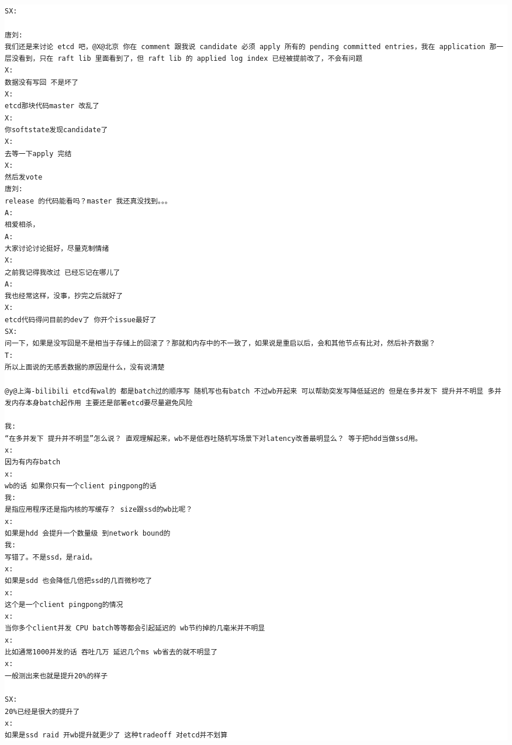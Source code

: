 ```
SX:

唐刘:
我们还是来讨论 etcd 吧，@X@北京 你在 comment 跟我说 candidate 必须 apply 所有的 pending committed entries，我在 application 那一层没看到，只在 raft lib 里面看到了，但 raft lib 的 applied log index 已经被提前改了，不会有问题
X:
数据没有写回 不是坏了
X:
etcd那块代码master 改乱了
X:
你softstate发现candidate了
X:
去等一下apply 完结
X:
然后发vote
唐刘:
release 的代码能看吗？master 我还真没找到。。。
A:
相爱相杀，
A:
大家讨论讨论挺好，尽量克制情绪
X:
之前我记得我改过 已经忘记在哪儿了
A:
我也经常这样，没事，抄完之后就好了
X:
etcd代码得问目前的dev了 你开个issue最好了
SX:
问一下，如果是没写回是不是相当于存储上的回滚了？那就和内存中的不一致了，如果说是重启以后，会和其他节点有比对，然后补齐数据？
T:
所以上面说的无感丢数据的原因是什么，没有说清楚

@y@上海-bilibili etcd有wal的 都是batch过的顺序写 随机写也有batch 不过wb开起来 可以帮助突发写降低延迟的 但是在多并发下 提升并不明显 多并发内存本身batch起作用 主要还是部署etcd要尽量避免风险

我:
“在多并发下 提升并不明显”怎么说？ 直观理解起来，wb不是低吞吐随机写场景下对latency改善最明显么？ 等于把hdd当做ssd用。
x:
因为有内存batch
x:
wb的话 如果你只有一个client pingpong的话 
我:
是指应用程序还是指内核的写缓存？ size跟ssd的wb比呢？
x:
如果是hdd 会提升一个数量级 到network bound的
我:
写错了。不是ssd，是raid。
x:
如果是sdd 也会降低几倍把ssd的几百微秒吃了
x:
这个是一个client pingpong的情况
x:
当你多个client并发 CPU batch等等都会引起延迟的 wb节约掉的几毫米并不明显
x:
比如通常1000并发的话 吞吐几万 延迟几个ms wb省去的就不明显了
x:
一般测出来也就是提升20%的样子

SX:
20%已经是很大的提升了
x:
如果是ssd raid 开wb提升就更少了 这种tradeoff 对etcd并不划算
```